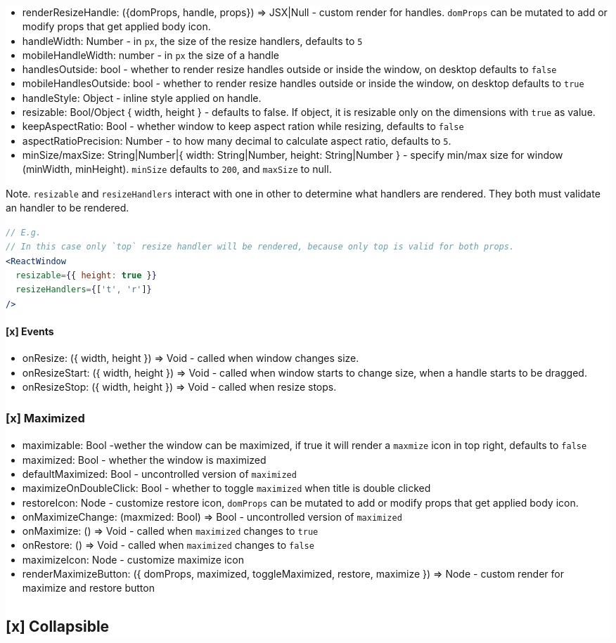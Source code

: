 * renderResizeHandle: ({domProps, handle, props}) => JSX|Null - custom render for handles. `domProps` can be mutated to add or modify props that get applied body icon.
* handleWidth: Number - in `px`, the size of the resize handlers, defaults to `5`
* mobileHandleWidth: number - in `px` the size of a handle
* handlesOutside: bool - whether to render resize handles outside or inside the window, on desktop defaults to `false`
* mobileHandlesOutside: bool - whether to render resize handles outside or inside the window, on desktop defaults to `true`
* handleStyle: Object - inline style applied on handle.
* resizable: Bool/Object { width, height } - defaults to false. If object, it is resizable only on the dimensions with `true` as value.
* keepAspectRatio: Bool - whether window to keep aspect ration while resizing, defaults to `false`
* aspectRatioPrecision: Number - to how many decimal to calculate aspect ratio, defaults to `5`.
* minSize/maxSize: String|Number|{ width: String|Number, height: String|Number } - specify min/max size for window (minWidth, minHeight). `minSize` defaults to `200`, and `maxSize` to null.

Note. `resizable` and `resizeHandlers` interact with one in other to determine what handlers are rendered. They both must validate an handler to be rendered.

```jsx
// E.g.
// In this case only `top` resize handler will be rendered, because only top is valid for both props.
<ReactWindow
  resizable={{ height: true }}
  resizeHandlers={['t', 'r']}
/>
```

#### [x] Events

* onResize: ({ width, height }) => Void - called when window changes size.
* onResizeStart: ({ width, height }) => Void - called when window starts to change size, when a handle starts to be dragged.
* onResizeStop: ({ width, height }) => Void - called when resize stops.

###  [x] Maximized

* maximizable: Bool -wether the window can be maximized, if true it will render a `maxmize` icon in top right, defaults to `false`
* maximized: Bool - whether the window is maximized
* defaultMaximized: Bool - uncontrolled version of `maximized`
* maximizeOnDoubleClick: Bool - whether to toggle `maximized` when title is double clicked
* restoreIcon: Node - customize restore icon, `domProps` can be mutated to add or modify props that get applied body icon.
* onMaximizeChange: (maxmized: Bool) => Bool - uncontrolled version of `maximized`
* onMaximize: () => Void - called when `maximized` changes to `true`
* onRestore: () => Void - called when `maximized` changes to `false`
* maximizeIcon: Node - customize maximize icon
* renderMaximizeButton: ({ domProps, maximized, toggleMaximized, restore, maximize }) => Node - custom render for maximize and restore button


## [x] Collapsible
